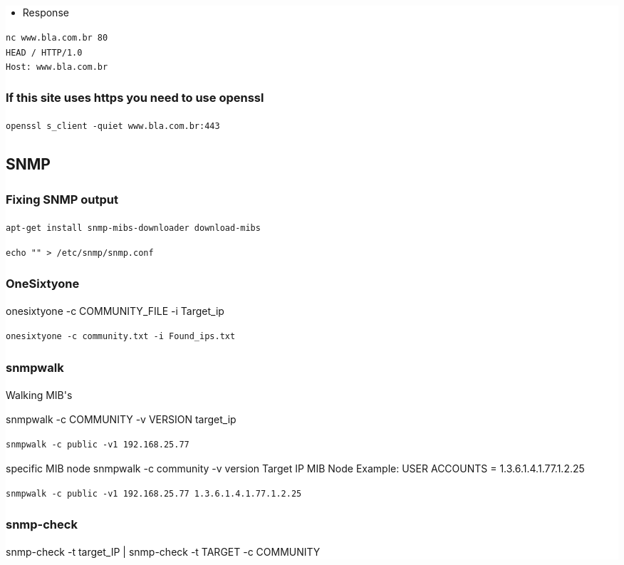 - Response

```shell
nc www.bla.com.br 80
HEAD / HTTP/1.0
Host: www.bla.com.br
```

### If this site uses https you need to use openssl

```shell
openssl s_client -quiet www.bla.com.br:443
```

##

## SNMP

### Fixing SNMP output

```shell
apt-get install snmp-mibs-downloader download-mibs
```

```shell
echo "" > /etc/snmp/snmp.conf
```

### OneSixtyone

onesixtyone -c COMMUNITY_FILE -i Target_ip

```shell
onesixtyone -c community.txt -i Found_ips.txt
```

### snmpwalk

Walking MIB's

snmpwalk -c COMMUNITY -v VERSION target_ip

```shell
snmpwalk -c public -v1 192.168.25.77
```

specific MIB node
snmpwalk -c community -v version Target IP MIB Node
Example: USER ACCOUNTS = 1.3.6.1.4.1.77.1.2.25

```shell
snmpwalk -c public -v1 192.168.25.77 1.3.6.1.4.1.77.1.2.25
```

### snmp-check

snmp-check -t target_IP | snmp-check -t TARGET -c COMMUNITY
